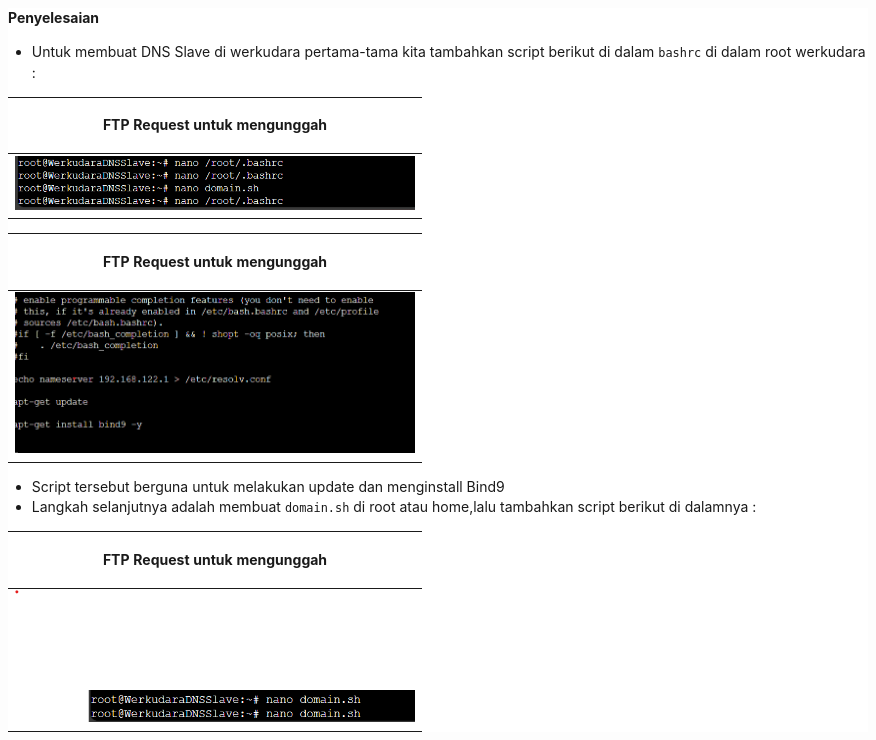 **Penyelesaian**
- Untuk membuat DNS Slave di werkudara pertama-tama kita tambahkan script berikut di dalam `bashrc` di dalam root werkudara :
  
| <p align="center"> FTP Request untuk mengunggah </p> |
| -------------------------------------------- |
| <img src="https://github.com/FadhlyABD/Jarkom-Modul-2-D30-2023/blob/main/Images/werkudara01.png" width = "400"/> |

| <p align="center"> FTP Request untuk mengunggah </p> |
| -------------------------------------------- |
| <img src="https://github.com/FadhlyABD/Jarkom-Modul-2-D30-2023/blob/main/Images/werkudara02.png" width = "400"/> |

- Script tersebut berguna untuk melakukan update dan menginstall Bind9
- Langkah selanjutnya adalah membuat `domain.sh` di root atau home,lalu tambahkan script berikut di dalamnya :

| <p align="center"> FTP Request untuk mengunggah </p> |
| -------------------------------------------- |
| <img src="https://github.com/FadhlyABD/Jarkom-Modul-2-D30-2023/blob/main/Images/werkudara03.png" width = "400"/> |
